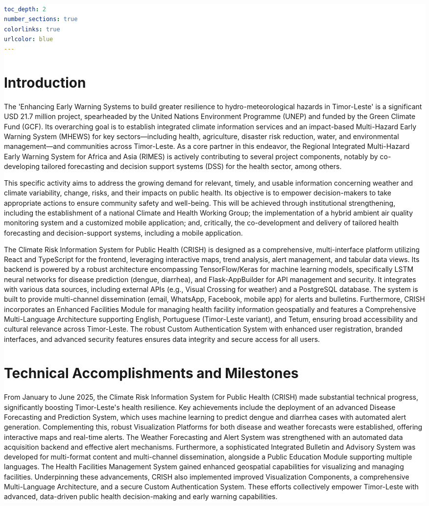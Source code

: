 ```yaml
toc_depth: 2
number_sections: true
colorlinks: true
urlcolor: blue
---
```






# Introduction

The 'Enhancing Early Warning Systems to build greater resilience to hydro-meteorological hazards in Timor-Leste' is a significant USD 21.7 million project, spearheaded by the United Nations Environment Programme (UNEP) and funded by the Green Climate Fund (GCF). Its overarching goal is to establish integrated climate information services and an impact-based Multi-Hazard Early Warning System (MHEWS) for key sectors—including health, agriculture, disaster risk reduction, water, and environmental management—and communities across Timor-Leste. As a core partner in this endeavor, the Regional Integrated Multi-Hazard Early Warning System for Africa and Asia (RIMES) is actively contributing to several project components, notably by co-developing tailored forecasting and decision support systems (DSS) for the health sector, among others.

This specific activity aims to address the growing demand for relevant, timely, and usable information concerning weather and climate variability, change, risks, and their impacts on public health. Its objective is to empower decision-makers to take appropriate actions to ensure community safety and well-being. This will be achieved through institutional strengthening, including the establishment of a national Climate and Health Working Group; the implementation of a hybrid ambient air quality monitoring system and a customized mobile application; and, critically, the co-development and delivery of tailored health forecasting and decision-support systems, including a mobile application.

The Climate Risk Information System for Public Health (CRISH) is designed as a comprehensive, multi-interface platform utilizing React and TypeScript for the frontend, leveraging interactive maps, trend analysis, alert management, and tabular data views. Its backend is powered by a robust architecture encompassing TensorFlow/Keras for machine learning models, specifically LSTM neural networks for disease prediction (dengue, diarrhea), and Flask-AppBuilder for API management and security. It integrates with various data sources, including external APIs (e.g., Visual Crossing for weather) and a PostgreSQL database. The system is built to provide multi-channel dissemination (email, WhatsApp, Facebook, mobile app) for alerts and bulletins. Furthermore, CRISH incorporates an Enhanced Facilities Module for managing health facility information geospatially and features a Comprehensive Multi-Language Architecture supporting English, Portuguese (Timor-Leste variant), and Tetum, ensuring broad accessibility and cultural relevance across Timor-Leste. The robust Custom Authentication System with enhanced user registration, branded interfaces, and advanced security features ensures data integrity and secure access for all users.


# Technical Accomplishments and Milestones

From January to June 2025, the Climate Risk Information System for Public Health (CRISH) made substantial technical progress, significantly boosting Timor-Leste's health resilience. Key achievements include the deployment of an advanced Disease Forecasting and Prediction System, which uses machine learning to predict dengue and diarrhea cases with automated alert generation. Complementing this, robust Visualization Platforms for both disease and weather forecasts were established, offering interactive maps and real-time alerts. The Weather Forecasting and Alert System was strengthened with an automated data acquisition backend and effective alert mechanisms. Furthermore, a sophisticated Integrated Bulletin and Advisory System was developed for multi-format content and multi-channel dissemination, alongside a Public Education Module supporting multiple languages. The Health Facilities Management System gained enhanced geospatial capabilities for visualizing and managing facilities. Underpinning these advancements, CRISH also implemented improved Visualization Components, a comprehensive Multi-Language Architecture, and a secure Custom Authentication System. These efforts collectively empower Timor-Leste with advanced, data-driven public health decision-making and early warning capabilities.
